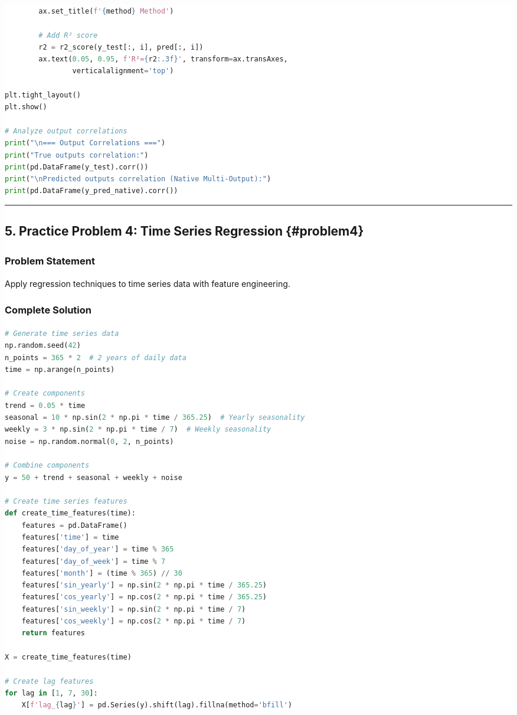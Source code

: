 ```python
        ax.set_title(f'{method} Method')
        
        # Add R² score
        r2 = r2_score(y_test[:, i], pred[:, i])
        ax.text(0.05, 0.95, f'R²={r2:.3f}', transform=ax.transAxes, 
                verticalalignment='top')

plt.tight_layout()
plt.show()

# Analyze output correlations
print("\n=== Output Correlations ===")
print("True outputs correlation:")
print(pd.DataFrame(y_test).corr())
print("\nPredicted outputs correlation (Native Multi-Output):")
print(pd.DataFrame(y_pred_native).corr())
```

---

## 5. Practice Problem 4: Time Series Regression {#problem4}

### Problem Statement

Apply regression techniques to time series data with feature engineering.

### Complete Solution

```python
# Generate time series data
np.random.seed(42)
n_points = 365 * 2  # 2 years of daily data
time = np.arange(n_points)

# Create components
trend = 0.05 * time
seasonal = 10 * np.sin(2 * np.pi * time / 365.25)  # Yearly seasonality
weekly = 3 * np.sin(2 * np.pi * time / 7)  # Weekly seasonality
noise = np.random.normal(0, 2, n_points)

# Combine components
y = 50 + trend + seasonal + weekly + noise

# Create time series features
def create_time_features(time):
    features = pd.DataFrame()
    features['time'] = time
    features['day_of_year'] = time % 365
    features['day_of_week'] = time % 7
    features['month'] = (time % 365) // 30
    features['sin_yearly'] = np.sin(2 * np.pi * time / 365.25)
    features['cos_yearly'] = np.cos(2 * np.pi * time / 365.25)
    features['sin_weekly'] = np.sin(2 * np.pi * time / 7)
    features['cos_weekly'] = np.cos(2 * np.pi * time / 7)
    return features

X = create_time_features(time)

# Create lag features
for lag in [1, 7, 30]:
    X[f'lag_{lag}'] = pd.Series(y).shift(lag).fillna(method='bfill')

```